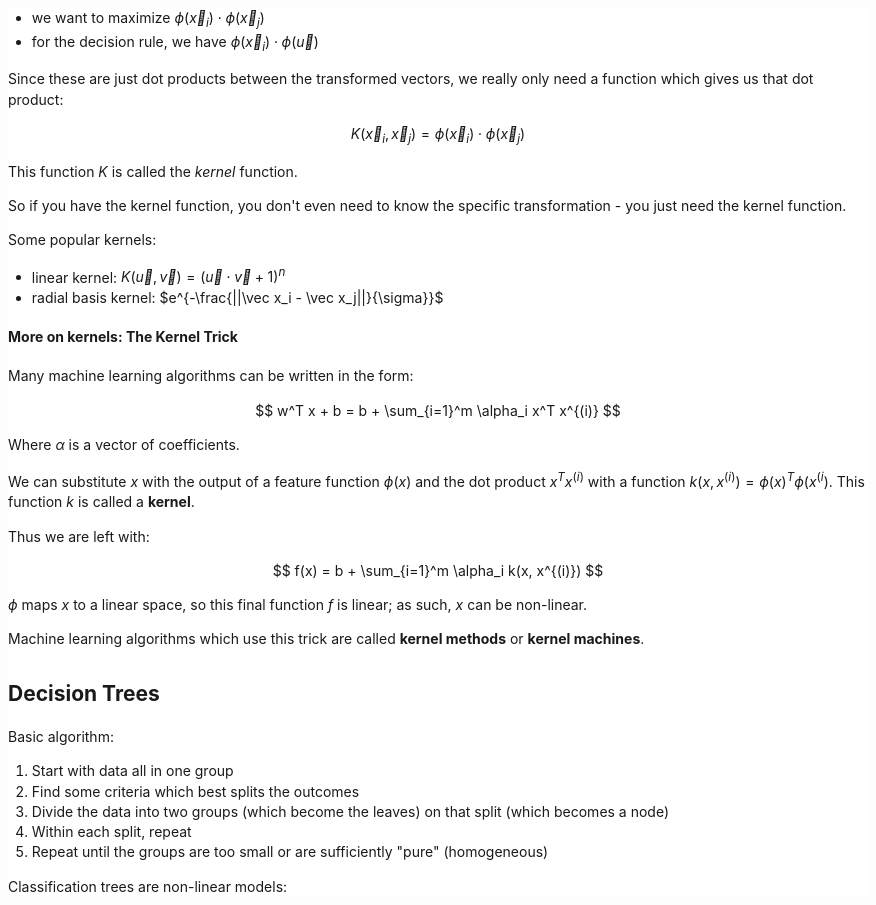 - we want to maximize $\phi(\vec x_i) \cdot \phi(\vec x_j)$
- for the decision rule, we have $\phi(\vec x_i) \cdot \phi(\vec u)$

Since these are just dot products between the transformed vectors, we really only need a function which gives us that dot product:

$$
K(\vec x_i, \vec x_j) = \phi(\vec x_i) \cdot \phi(\vec x_j)
$$

This function $K$ is called the _kernel_ function.

So if you have the kernel function, you don't even need to know the specific transformation - you just need the kernel function.

Some popular kernels:

- linear kernel: $K(\vec u, \vec v) = (\vec u \cdot \vec v + 1)^n$
- radial basis kernel: $e^{-\frac{||\vec x_i - \vec x_j||}{\sigma}}$

#### More on kernels: The Kernel Trick

Many machine learning algorithms can be written in the form:

$$
w^T x + b = b + \sum_{i=1}^m \alpha_i x^T x^{(i)}
$$

Where $\alpha$ is a vector of coefficients.

We can substitute $x$ with the output of a feature function $\phi(x)$ and the dot product $x^T x^{(i)}$ with a function $k(x, x^{(i)}) = \phi(x)^T \phi(x^{(i})$. This function $k$ is called a __kernel__.

Thus we are left with:

$$
f(x) = b + \sum_{i=1}^m \alpha_i k(x, x^{(i)})
$$

$\phi$ maps $x$ to a linear space, so this final function $f$ is linear; as such, $x$ can be non-linear.

Machine learning algorithms which use this trick are called __kernel methods__ or __kernel machines__.



## Decision Trees

Basic algorithm:

1. Start with data all in one group
2. Find some criteria which best splits the outcomes
3. Divide the data into two groups (which become the leaves) on that split (which becomes a node)
4. Within each split, repeat
5. Repeat until the groups are too small or are sufficiently "pure" (homogeneous)

Classification trees are non-linear models:
